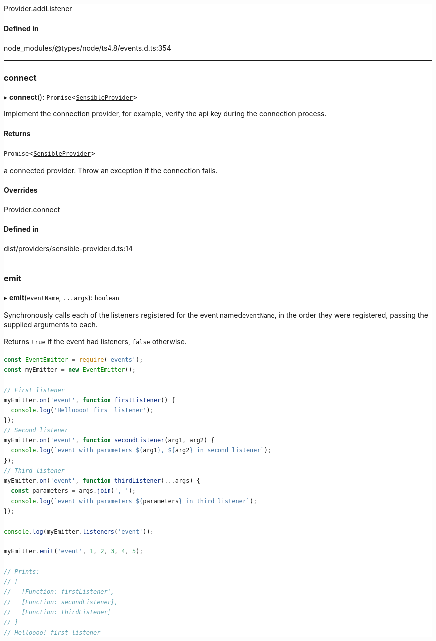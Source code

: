[Provider](Provider.md).[addListener](Provider.md#addlistener)

#### Defined in

node_modules/@types/node/ts4.8/events.d.ts:354

___

### connect

▸ **connect**(): `Promise`<[`SensibleProvider`](SensibleProvider.md)\>

Implement the connection provider, for example, verify the api key during the connection process.

#### Returns

`Promise`<[`SensibleProvider`](SensibleProvider.md)\>

a connected provider. Throw an exception if the connection fails.

#### Overrides

[Provider](Provider.md).[connect](Provider.md#connect)

#### Defined in

dist/providers/sensible-provider.d.ts:14

___

### emit

▸ **emit**(`eventName`, `...args`): `boolean`

Synchronously calls each of the listeners registered for the event named`eventName`, in the order they were registered, passing the supplied arguments
to each.

Returns `true` if the event had listeners, `false` otherwise.

```js
const EventEmitter = require('events');
const myEmitter = new EventEmitter();

// First listener
myEmitter.on('event', function firstListener() {
  console.log('Helloooo! first listener');
});
// Second listener
myEmitter.on('event', function secondListener(arg1, arg2) {
  console.log(`event with parameters ${arg1}, ${arg2} in second listener`);
});
// Third listener
myEmitter.on('event', function thirdListener(...args) {
  const parameters = args.join(', ');
  console.log(`event with parameters ${parameters} in third listener`);
});

console.log(myEmitter.listeners('event'));

myEmitter.emit('event', 1, 2, 3, 4, 5);

// Prints:
// [
//   [Function: firstListener],
//   [Function: secondListener],
//   [Function: thirdListener]
// ]
// Helloooo! first listener
```